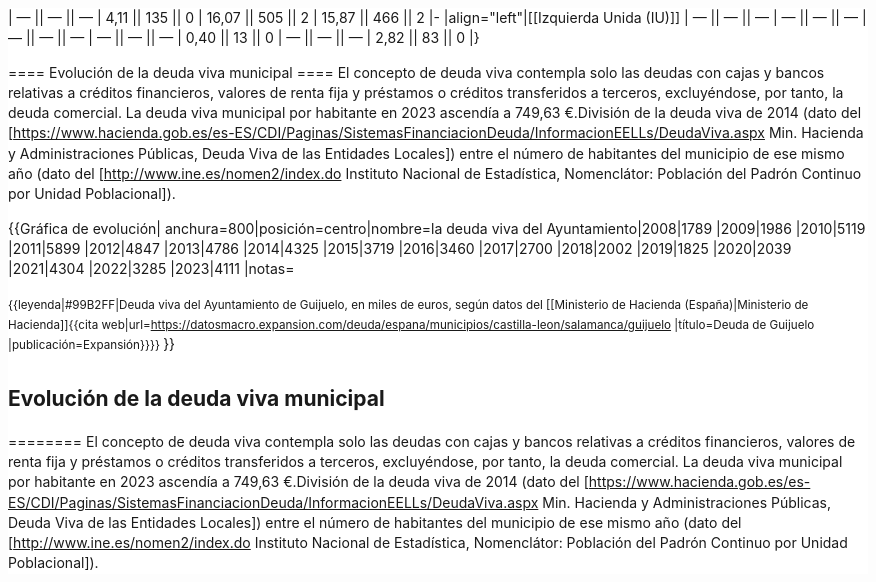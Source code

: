 | — || — || —
| 4,11 || 135 || 0
| 16,07 || 505 || 2
| 15,87 || 466 || 2
|-
|align="left"|[[Izquierda Unida (IU)]]
| — || — || —
| — || — || —
| — || — || —
| — || — || —
| 0,40 || 13 || 0
| — || — || —
| 2,82 || 83 || 0
|}
</div>

==== Evolución de la deuda viva municipal ====
El concepto de deuda viva contempla solo las deudas con cajas y bancos relativas a créditos financieros, valores de renta fija y préstamos o créditos transferidos a terceros, excluyéndose, por tanto, la deuda comercial. La deuda viva municipal por habitante en 2023 ascendía a 749,63 €.<ref>División de la deuda viva de 2014 (dato del [https://www.hacienda.gob.es/es-ES/CDI/Paginas/SistemasFinanciacionDeuda/InformacionEELLs/DeudaViva.aspx Min. Hacienda y Administraciones Públicas, Deuda Viva de las Entidades Locales]) entre el número de habitantes del municipio de ese mismo año (dato del [http://www.ine.es/nomen2/index.do Instituto Nacional de Estadística, Nomenclátor: Población del Padrón Continuo por Unidad Poblacional]).</ref>

{{Gráfica de evolución|
anchura=800|posición=centro|nombre=la deuda viva del Ayuntamiento|2008|1789 |2009|1986 |2010|5119 |2011|5899 |2012|4847 |2013|4786 |2014|4325 |2015|3719 |2016|3460 |2017|2700 |2018|2002 |2019|1825 |2020|2039 |2021|4304 |2022|3285 |2023|4111 |notas=<small>

{{leyenda|#99B2FF|Deuda viva del Ayuntamiento de Guijuelo, en miles de euros, según datos del [[Ministerio de Hacienda (España)|Ministerio de Hacienda]]<ref>{{cita web|url=https://datosmacro.expansion.com/deuda/espana/municipios/castilla-leon/salamanca/guijuelo |título=Deuda de Guijuelo |publicación=Expansión}}</ref>}}
</small>}}

## Evolución de la deuda viva municipal

========
El concepto de deuda viva contempla solo las deudas con cajas y bancos relativas a créditos financieros, valores de renta fija y préstamos o créditos transferidos a terceros, excluyéndose, por tanto, la deuda comercial. La deuda viva municipal por habitante en 2023 ascendía a 749,63 €.<ref>División de la deuda viva de 2014 (dato del [https://www.hacienda.gob.es/es-ES/CDI/Paginas/SistemasFinanciacionDeuda/InformacionEELLs/DeudaViva.aspx Min. Hacienda y Administraciones Públicas, Deuda Viva de las Entidades Locales]) entre el número de habitantes del municipio de ese mismo año (dato del [http://www.ine.es/nomen2/index.do Instituto Nacional de Estadística, Nomenclátor: Población del Padrón Continuo por Unidad Poblacional]).</ref>
